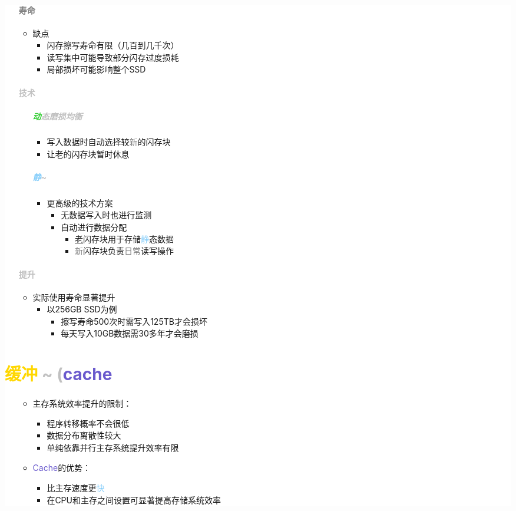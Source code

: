 <ul>

#### <span style="color: gray;">寿命
- 缺点
  - 闪存擦写寿命有限（几百到几千次）
  - 读写集中可能导致部分闪存过度损耗
  - 局部损坏可能影响整个SSD

#### <span style="color: silver;">技术

<ul>

##### <span style="color: silver;"> <span style="color: LimeGreen;">动</span>态磨损均衡
- 写入数据时自动选择较<span style="color: gray;">新</span>的闪存块
- 让老的闪存块暂时休息

##### <span style="color: silver;"><span style="color: LightSkyBlue;">静</span>~
- 更高级的技术方案
  - 无数据写入时也进行监测
  - 自动进行数据分配
    - <u>老</u>闪存块用于存储<span style="color: LightSkyBlue;">静</span>态数据
    - <span style="color: gray;">新</span>闪存块负责<span style="color: gray;">日常</span>读写操作

</ul>

#### <span style="color: silver;">提升
- 实际使用寿命显著提升
  - 以256GB SSD为例
    - 擦写寿命500次时需写入125TB才会损坏
    - 每天写入10GB数据需30多年才会磨损

</ul>

</ul>

</ul>

</ul>

# <span style="color: Gold;">缓冲</span> <span style="color: silver;">~  (<span style="color: SlateBlue;">cache

<ul>

- 主存系统效率提升的限制：
  - 程序转移概率不会很低
  - 数据分布离散性较大
  - 单纯依靠并行主存系统提升效率有限

- <span style="color: SlateBlue;">Cache</span>的优势：
  - 比主存速度更<span style="color: LightSkyBlue;">快
  - 在CPU和主存之间设置可显著提高存储系统效率
